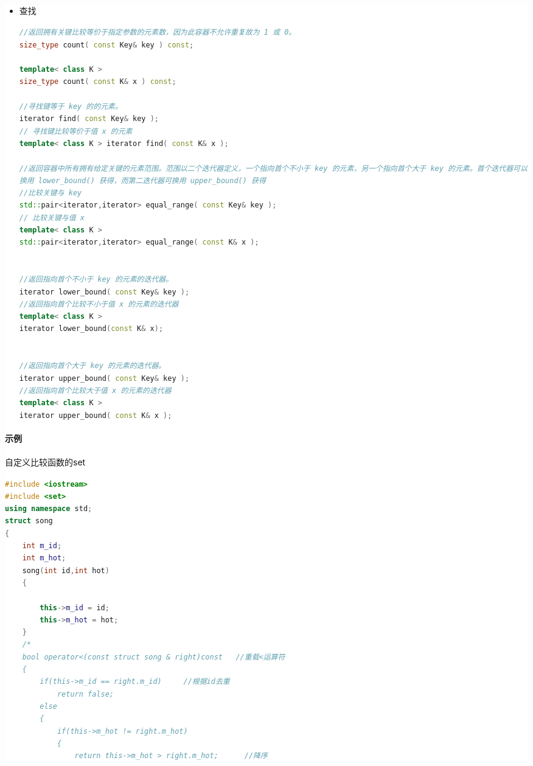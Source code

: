 
- 查找

  ```c++
  //返回拥有关键比较等价于指定参数的元素数，因为此容器不允许重复故为 1 或 0。
  size_type count( const Key& key ) const;

  template< class K >
  size_type count( const K& x ) const;

  //寻找键等于 key 的的元素。
  iterator find( const Key& key );
  // 寻找键比较等价于值 x 的元素
  template< class K > iterator find( const K& x );

  //返回容器中所有拥有给定关键的元素范围。范围以二个迭代器定义，一个指向首个不小于 key 的元素，另一个指向首个大于 key 的元素。首个迭代器可以换用 lower_bound() 获得，而第二迭代器可换用 upper_bound() 获得
  //比较关键与 key
  std::pair<iterator,iterator> equal_range( const Key& key );
  // 比较关键与值 x 
  template< class K >
  std::pair<iterator,iterator> equal_range( const K& x );


  //返回指向首个不小于 key 的元素的迭代器。
  iterator lower_bound( const Key& key );
  //返回指向首个比较不小于值 x 的元素的迭代器
  template< class K >
  iterator lower_bound(const K& x);


  //返回指向首个大于 key 的元素的迭代器。
  iterator upper_bound( const Key& key );
  //返回指向首个比较大于值 x 的元素的迭代器
  template< class K >
  iterator upper_bound( const K& x );
  ```

#### 示例

自定义比较函数的set

```c++
#include <iostream>
#include <set>
using namespace std;
struct song
{
    int m_id;
    int m_hot;
    song(int id,int hot)
    {

        this->m_id = id;
        this->m_hot = hot;
    }
    /*
    bool operator<(const struct song & right)const   //重载<运算符
    {
        if(this->m_id == right.m_id)     //根据id去重
            return false;
        else
        {
            if(this->m_hot != right.m_hot)
            {
                return this->m_hot > right.m_hot;      //降序
```